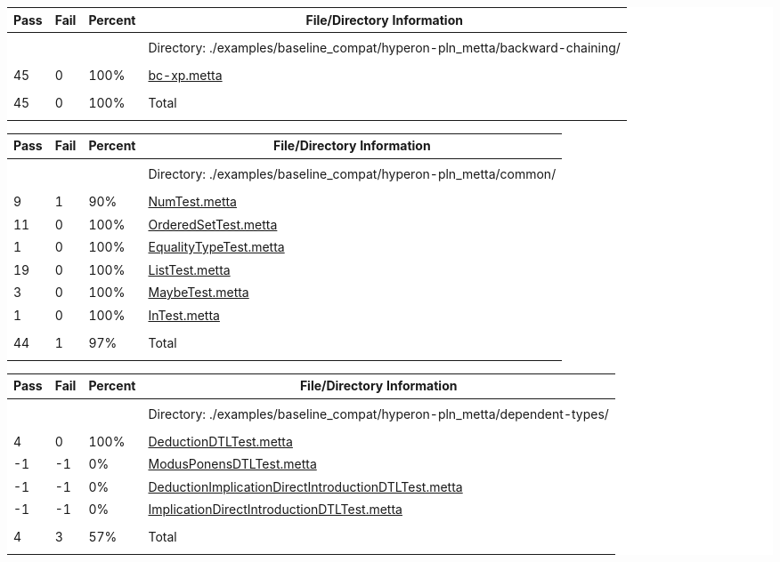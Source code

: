 
|  Pass |  Fail |  Percent | File/Directory Information                                                                              |
|-------|-------|----------|----------------------------------------------------------------------------------------------------|
|       |       |          |                                                                                                    |
|       |       |          | Directory:     ./examples/baseline_compat/hyperon-pln_metta/backward-chaining/                 |
|       |       |          |                                                                                                    |
|    45 |     0 |    100%  | [bc-xp.metta](https://htmlpreview.github.io/?https://raw.githubusercontent.com/logicmoo/vspace-metta/main/reports/cuRRent/baseline_compat/hyperon-pln_metta/backward-chaining/bc-xp.metta.html) |
|       |       |          |                                                                                                    |
|    45 |     0 |    100%  | Total                                                                                              |
|       |       |          |                                                                                                    |


|  Pass |  Fail |  Percent | File/Directory Information                                                                              |
|-------|-------|----------|----------------------------------------------------------------------------------------------------|
|       |       |          |                                                                                                    |
|       |       |          | Directory:     ./examples/baseline_compat/hyperon-pln_metta/common/                 |
|       |       |          |                                                                                                    |
|     9 |     1 |     90%  | [NumTest.metta](https://htmlpreview.github.io/?https://raw.githubusercontent.com/logicmoo/vspace-metta/main/reports/cuRRent/baseline_compat/hyperon-pln_metta/common/NumTest.metta.html) |
|    11 |     0 |    100%  | [OrderedSetTest.metta](https://htmlpreview.github.io/?https://raw.githubusercontent.com/logicmoo/vspace-metta/main/reports/cuRRent/baseline_compat/hyperon-pln_metta/common/OrderedSetTest.metta.html) |
|     1 |     0 |    100%  | [EqualityTypeTest.metta](https://htmlpreview.github.io/?https://raw.githubusercontent.com/logicmoo/vspace-metta/main/reports/cuRRent/baseline_compat/hyperon-pln_metta/common/EqualityTypeTest.metta.html) |
|    19 |     0 |    100%  | [ListTest.metta](https://htmlpreview.github.io/?https://raw.githubusercontent.com/logicmoo/vspace-metta/main/reports/cuRRent/baseline_compat/hyperon-pln_metta/common/ListTest.metta.html) |
|     3 |     0 |    100%  | [MaybeTest.metta](https://htmlpreview.github.io/?https://raw.githubusercontent.com/logicmoo/vspace-metta/main/reports/cuRRent/baseline_compat/hyperon-pln_metta/common/MaybeTest.metta.html) |
|     1 |     0 |    100%  | [InTest.metta](https://htmlpreview.github.io/?https://raw.githubusercontent.com/logicmoo/vspace-metta/main/reports/cuRRent/baseline_compat/hyperon-pln_metta/common/InTest.metta.html) |
|       |       |          |                                                                                                    |
|    44 |     1 |     97%  | Total                                                                                              |
|       |       |          |                                                                                                    |


|  Pass |  Fail |  Percent | File/Directory Information                                                                              |
|-------|-------|----------|----------------------------------------------------------------------------------------------------|
|       |       |          |                                                                                                    |
|       |       |          | Directory:     ./examples/baseline_compat/hyperon-pln_metta/dependent-types/                 |
|       |       |          |                                                                                                    |
|     4 |     0 |    100%  | [DeductionDTLTest.metta](https://htmlpreview.github.io/?https://raw.githubusercontent.com/logicmoo/vspace-metta/main/reports/cuRRent/baseline_compat/hyperon-pln_metta/dependent-types/DeductionDTLTest.metta.html) |
|    -1 |    -1 |      0%  | [ModusPonensDTLTest.metta](https://htmlpreview.github.io/?https://raw.githubusercontent.com/logicmoo/vspace-metta/main/reports/cuRRent/baseline_compat/hyperon-pln_metta/dependent-types/ModusPonensDTLTest.metta.html) |
|    -1 |    -1 |      0%  | [DeductionImplicationDirectIntroductionDTLTest.metta](https://htmlpreview.github.io/?https://raw.githubusercontent.com/logicmoo/vspace-metta/main/reports/cuRRent/baseline_compat/hyperon-pln_metta/dependent-types/DeductionImplicationDirectIntroductionDTLTest.metta.html) |
|    -1 |    -1 |      0%  | [ImplicationDirectIntroductionDTLTest.metta](https://htmlpreview.github.io/?https://raw.githubusercontent.com/logicmoo/vspace-metta/main/reports/cuRRent/baseline_compat/hyperon-pln_metta/dependent-types/ImplicationDirectIntroductionDTLTest.metta.html) |
|       |       |          |                                                                                                    |
|     4 |     3 |     57%  | Total                                                                                              |
|       |       |          |                                                                                                    |
